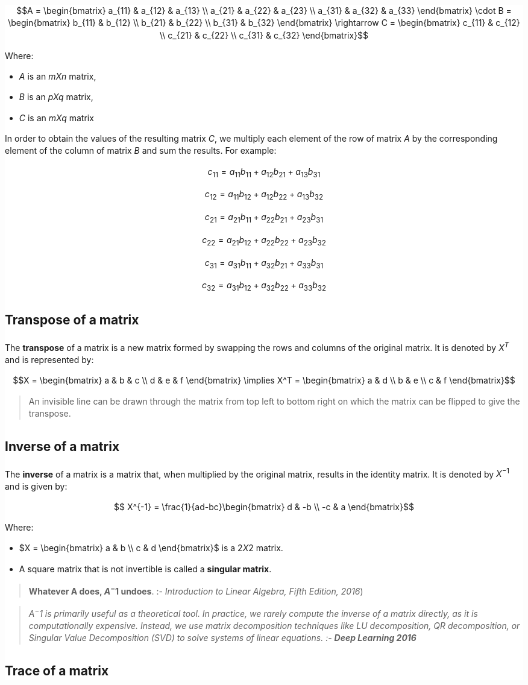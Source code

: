 $$A = \begin{bmatrix} a_{11} & a_{12}  & a_{13} \\ a_{21} & a_{22} & a_{23} \\ a_{31} & a_{32} & a_{33} \end{bmatrix} \cdot B = \begin{bmatrix} b_{11} & b_{12} \\ b_{21} & b_{22} \\ b_{31} & b_{32}  \end{bmatrix} \rightarrow C = \begin{bmatrix} c_{11} & c_{12} \\ c_{21} & c_{22} \\ c_{31} & c_{32} \end{bmatrix}$$

Where:

- $A$ is an $m X n$ matrix,

- $B$ is an $p X q$ matrix,

- $C$ is an $m X q$ matrix

In order to obtain the values of the resulting matrix $C$, we multiply each element of the row of matrix $A$ by the corresponding element of the column of matrix $B$ and sum the results. For example:

$$c_{11} = a_{11}b_{11} + a_{12}b_{21} + a_{13}b_{31}$$

$$c_{12} = a_{11}b_{12} + a_{12}b_{22} + a_{13}b_{32}$$

$$c_{21} = a_{21}b_{11} + a_{22}b_{21} + a_{23}b_{31}$$

$$c_{22} = a_{21}b_{12} + a_{22}b_{22} + a_{23}b_{32}$$

$$c_{31} = a_{31}b_{11} + a_{32}b_{21} + a_{33}b_{31}$$

$$c_{32} = a_{31}b_{12} + a_{32}b_{22} + a_{33}b_{32}$$

## Transpose of a matrix

The **transpose** of a matrix is a new matrix formed by swapping the rows and columns of the original matrix. It is denoted by $X^T$ and is represented by:

$$X = \begin{bmatrix} a & b & c \\ d & e & f \end{bmatrix} \implies X^T = \begin{bmatrix} a & d \\ b & e \\ c & f \end{bmatrix}$$

> An invisible line can be drawn through the matrix from top left to bottom right on which the matrix can be flipped to give the transpose.

## Inverse of a matrix

The **inverse** of a matrix is a matrix that, when multiplied by the original matrix, results in the identity matrix. It is denoted by $X^{-1}$ and is given by:

$$ X^{-1} = \frac{1}{ad-bc}\begin{bmatrix} d & -b \\ -c & a \end{bmatrix}$$

Where:

- $X = \begin{bmatrix} a & b \\ c & d \end{bmatrix}$ is a $2 X 2$ matrix.

- A square matrix that is not invertible is called a **singular matrix**.

> **Whatever A does, $A^-1$ undoes**. :- _Introduction to Linear Algebra, Fifth Edition, 2016_)

> *$A^-1$ is primarily useful as a theoretical tool. In practice, we rarely compute the inverse of a matrix directly, as it is computationally expensive. Instead, we use matrix decomposition techniques like LU decomposition, QR decomposition, or Singular Value Decomposition (SVD) to solve systems of linear equations. :- **Deep Learning 2016*** 

## Trace of a matrix
